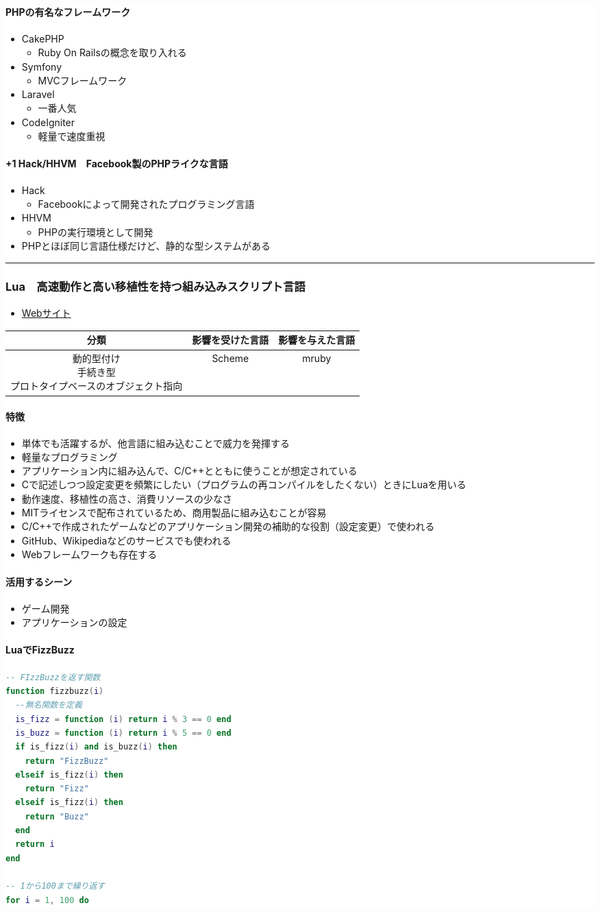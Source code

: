 #### PHPの有名なフレームワーク

- CakePHP
  - Ruby On Railsの概念を取り入れる
- Symfony
  - MVCフレームワーク
- Laravel
  - 一番人気
- CodeIgniter
  - 軽量で速度重視

#### +1 Hack/HHVM　Facebook製のPHPライクな言語

- Hack
  - Facebookによって開発されたプログラミング言語
- HHVM
  - PHPの実行環境として開発
- PHPとほぼ同じ言語仕様だけど、静的な型システムがある

---

### Lua　高速動作と高い移植性を持つ組み込みスクリプト言語

- [Webサイト](https://www.lua.org/)

|                              分類                              | 影響を受けた言語 | 影響を与えた言語 |
| :------------------------------------------------------------: | :--------------: | :--------------: |
| 動的型付け<br>手続き型<br>プロトタイプベースのオブジェクト指向 |      Scheme      |      mruby       |

#### 特徴

- 単体でも活躍するが、他言語に組み込むことで威力を発揮する
- 軽量なプログラミング
- アプリケーション内に組み込んで、C/C++とともに使うことが想定されている
- Cで記述しつつ設定変更を頻繁にしたい（プログラムの再コンパイルをしたくない）ときにLuaを用いる
- 動作速度、移植性の高さ、消費リソースの少なさ
- MITライセンスで配布されているため、商用製品に組み込むことが容易
- C/C++で作成されたゲームなどのアプリケーション開発の補助的な役割（設定変更）で使われる
- GitHub、Wikipediaなどのサービスでも使われる
- Webフレームワークも存在する

#### 活用するシーン

- ゲーム開発
- アプリケーションの設定

#### LuaでFizzBuzz

```lua
-- FIzzBuzzを返す関数
function fizzbuzz(i)
  --無名関数を定義
  is_fizz = function (i) return i % 3 == 0 end
  is_buzz = function (i) return i % 5 == 0 end
  if is_fizz(i) and is_buzz(i) then
    return "FizzBuzz"
  elseif is_fizz(i) then
    return "Fizz"
  elseif is_fizz(i) then
    return "Buzz"
  end
  return i
end

-- 1から100まで繰り返す
for i = 1, 100 do
```